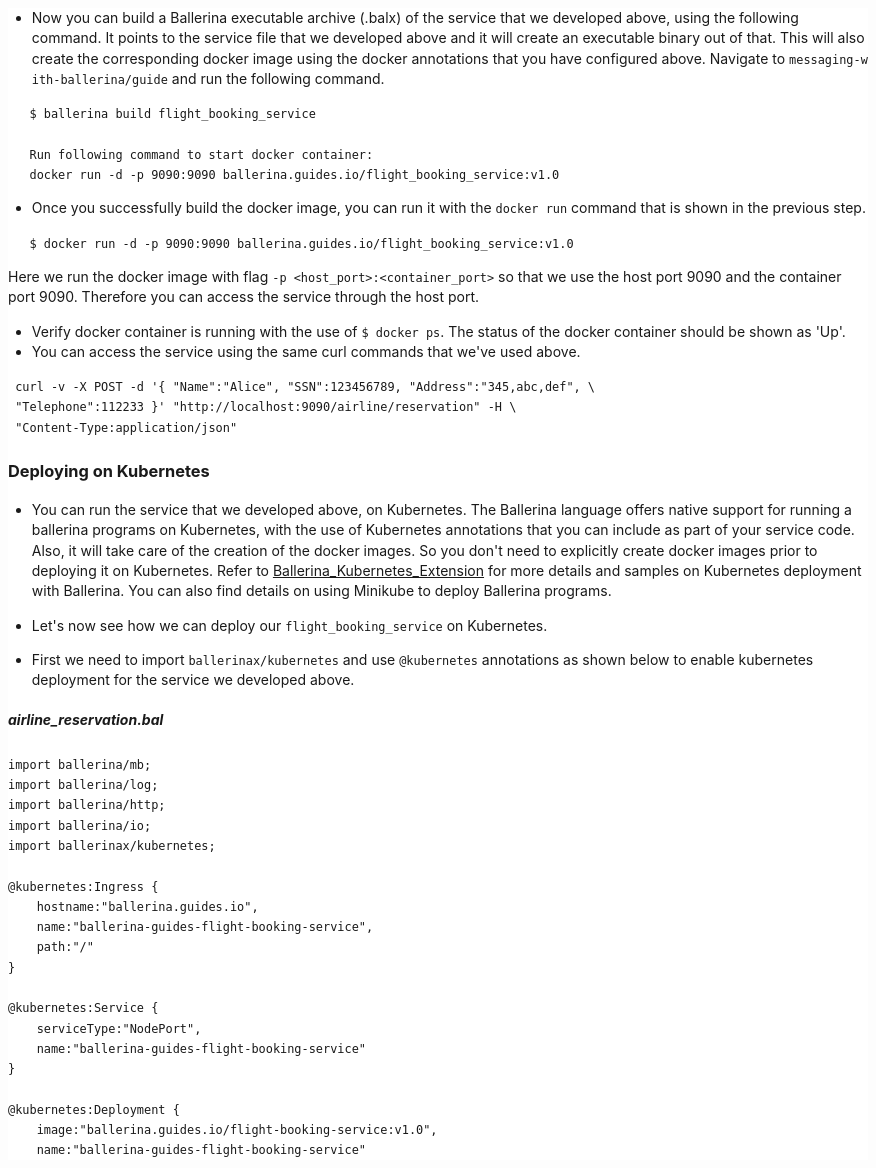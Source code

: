 - Now you can build a Ballerina executable archive (.balx) of the service that we developed above, using the following command. It points to the service file that we developed above and it will create an executable binary out of that. 
This will also create the corresponding docker image using the docker annotations that you have configured above. Navigate to `messaging-with-ballerina/guide` and run the following command.  
```
   $ ballerina build flight_booking_service

   Run following command to start docker container: 
   docker run -d -p 9090:9090 ballerina.guides.io/flight_booking_service:v1.0
```

- Once you successfully build the docker image, you can run it with the `docker run` command that is shown in the previous step.  
```   
   $ docker run -d -p 9090:9090 ballerina.guides.io/flight_booking_service:v1.0
```

  Here we run the docker image with flag `-p <host_port>:<container_port>` so that we  use  the host port 9090 and the container port 9090. Therefore you can access the service through the host port. 

- Verify docker container is running with the use of `$ docker ps`. The status of the docker container should be shown as 'Up'. 
- You can access the service using the same curl commands that we've used above. 
```
 curl -v -X POST -d '{ "Name":"Alice", "SSN":123456789, "Address":"345,abc,def", \
 "Telephone":112233 }' "http://localhost:9090/airline/reservation" -H \
 "Content-Type:application/json"
```

### Deploying on Kubernetes

- You can run the service that we developed above, on Kubernetes. The Ballerina language offers native support for running a ballerina programs on Kubernetes, with the use of Kubernetes annotations that you can include as part of your service code. Also, it will take care of the creation of the docker images. So you don't need to explicitly create docker images prior to deploying it on Kubernetes. Refer to [Ballerina_Kubernetes_Extension](https://github.com/ballerinax/kubernetes) for more details and samples on Kubernetes deployment with Ballerina. You can also find details on using Minikube to deploy Ballerina programs. 

- Let's now see how we can deploy our `flight_booking_service` on Kubernetes.

- First we need to import `ballerinax/kubernetes` and use `@kubernetes` annotations as shown below to enable kubernetes deployment for the service we developed above. 

##### airline_reservation.bal

```ballerina
import ballerina/mb;
import ballerina/log;
import ballerina/http;
import ballerina/io;
import ballerinax/kubernetes;

@kubernetes:Ingress {
    hostname:"ballerina.guides.io",
    name:"ballerina-guides-flight-booking-service",
    path:"/"
}

@kubernetes:Service {
    serviceType:"NodePort",
    name:"ballerina-guides-flight-booking-service"
}

@kubernetes:Deployment {
    image:"ballerina.guides.io/flight-booking-service:v1.0",
    name:"ballerina-guides-flight-booking-service"
```